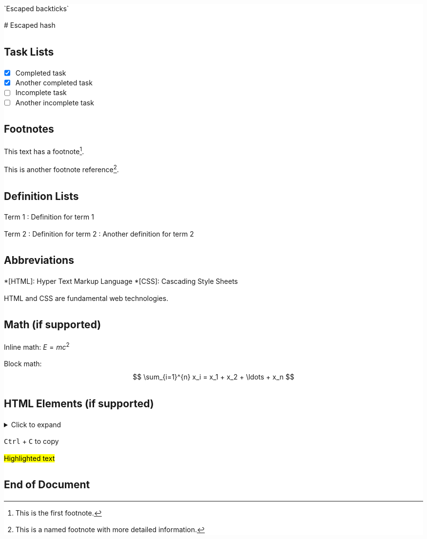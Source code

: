 \`Escaped backticks\`

\# Escaped hash

## Task Lists

- [x] Completed task
- [x] Another completed task
- [ ] Incomplete task
- [ ] Another incomplete task

## Footnotes

This text has a footnote[^1].

This is another footnote reference[^note].

[^1]: This is the first footnote.
[^note]: This is a named footnote with more detailed information.

## Definition Lists

Term 1
:   Definition for term 1

Term 2
:   Definition for term 2
:   Another definition for term 2

## Abbreviations

*[HTML]: Hyper Text Markup Language
*[CSS]: Cascading Style Sheets

HTML and CSS are fundamental web technologies.

## Math (if supported)

Inline math: $E = mc^2$

Block math:
$$
\sum_{i=1}^{n} x_i = x_1 + x_2 + \ldots + x_n
$$

## HTML Elements (if supported)

<details><summary>Click to expand</summary></details>

<kbd>Ctrl</kbd> + <kbd>C</kbd> to copy

<mark>Highlighted text</mark>

## End of Document


[1]: https://example.com "Reference link title"
[image1]: https://placehold.co/300x200 "Reference image"